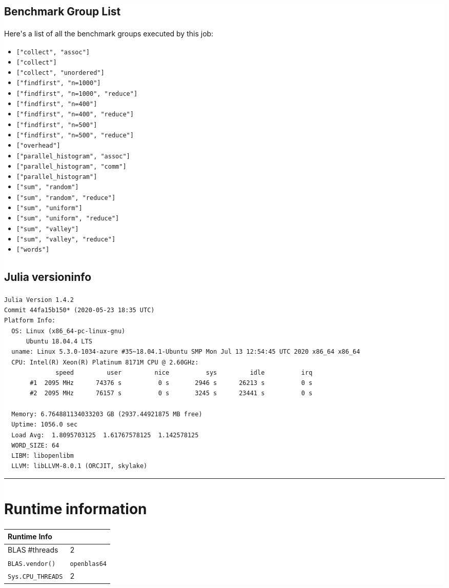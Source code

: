 ## Benchmark Group List
Here's a list of all the benchmark groups executed by this job:

- `["collect", "assoc"]`
- `["collect"]`
- `["collect", "unordered"]`
- `["findfirst", "n=1000"]`
- `["findfirst", "n=1000", "reduce"]`
- `["findfirst", "n=400"]`
- `["findfirst", "n=400", "reduce"]`
- `["findfirst", "n=500"]`
- `["findfirst", "n=500", "reduce"]`
- `["overhead"]`
- `["parallel_histogram", "assoc"]`
- `["parallel_histogram", "comm"]`
- `["parallel_histogram"]`
- `["sum", "random"]`
- `["sum", "random", "reduce"]`
- `["sum", "uniform"]`
- `["sum", "uniform", "reduce"]`
- `["sum", "valley"]`
- `["sum", "valley", "reduce"]`
- `["words"]`

## Julia versioninfo
```
Julia Version 1.4.2
Commit 44fa15b150* (2020-05-23 18:35 UTC)
Platform Info:
  OS: Linux (x86_64-pc-linux-gnu)
      Ubuntu 18.04.4 LTS
  uname: Linux 5.3.0-1034-azure #35~18.04.1-Ubuntu SMP Mon Jul 13 12:54:45 UTC 2020 x86_64 x86_64
  CPU: Intel(R) Xeon(R) Platinum 8171M CPU @ 2.60GHz: 
              speed         user         nice          sys         idle          irq
       #1  2095 MHz      74376 s          0 s       2946 s      26213 s          0 s
       #2  2095 MHz      76157 s          0 s       3245 s      23441 s          0 s
       
  Memory: 6.764881134033203 GB (2937.44921875 MB free)
  Uptime: 1056.0 sec
  Load Avg:  1.8095703125  1.61767578125  1.142578125
  WORD_SIZE: 64
  LIBM: libopenlibm
  LLVM: libLLVM-8.0.1 (ORCJIT, skylake)
```

---
# Runtime information
| Runtime Info | |
|:--|:--|
| BLAS #threads | 2 |
| `BLAS.vendor()` | `openblas64` |
| `Sys.CPU_THREADS` | 2 |
